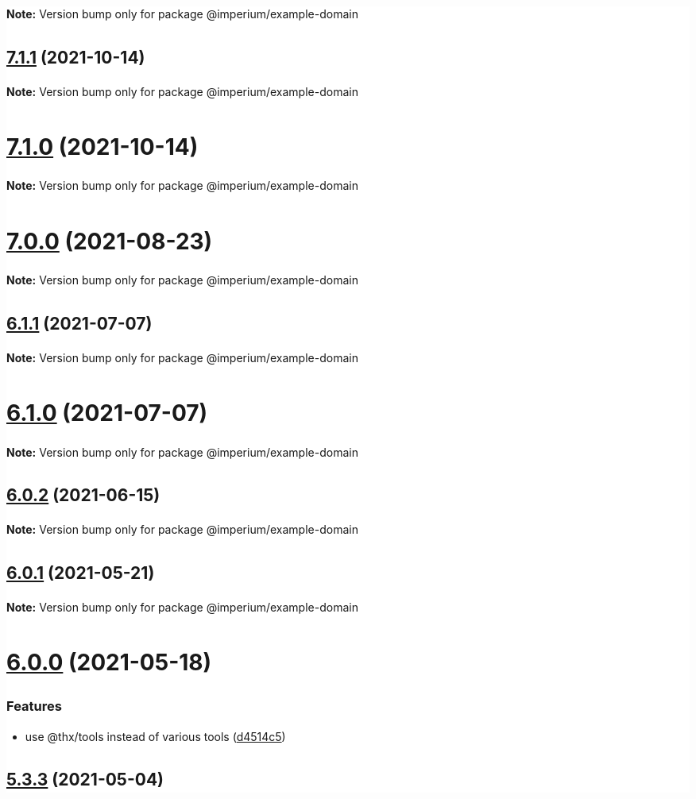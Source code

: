 **Note:** Version bump only for package @imperium/example-domain

## [7.1.1](https://github.com/thr-consulting/imperium/compare/v7.1.0...v7.1.1) (2021-10-14)

**Note:** Version bump only for package @imperium/example-domain

# [7.1.0](https://github.com/thr-consulting/imperium/compare/v7.0.6...v7.1.0) (2021-10-14)

**Note:** Version bump only for package @imperium/example-domain

# [7.0.0](https://github.com/thr-consulting/imperium/compare/v6.2.1...v7.0.0) (2021-08-23)

**Note:** Version bump only for package @imperium/example-domain

## [6.1.1](https://github.com/thr-consulting/imperium/compare/v6.1.0...v6.1.1) (2021-07-07)

**Note:** Version bump only for package @imperium/example-domain

# [6.1.0](https://github.com/thr-consulting/imperium/compare/v6.0.3...v6.1.0) (2021-07-07)

**Note:** Version bump only for package @imperium/example-domain

## [6.0.2](https://github.com/thr-consulting/imperium/compare/v6.0.1...v6.0.2) (2021-06-15)

**Note:** Version bump only for package @imperium/example-domain

## [6.0.1](https://github.com/thr-consulting/imperium/compare/v6.0.0...v6.0.1) (2021-05-21)

**Note:** Version bump only for package @imperium/example-domain

# [6.0.0](https://github.com/thr-consulting/imperium/compare/v5.3.4...v6.0.0) (2021-05-18)

### Features

- use @thx/tools instead of various tools ([d4514c5](https://github.com/thr-consulting/imperium/commit/d4514c5271e80398a5486b44174bca0f1de9ff7e))

## [5.3.3](https://github.com/thr-consulting/imperium/compare/v5.3.2...v5.3.3) (2021-05-04)
